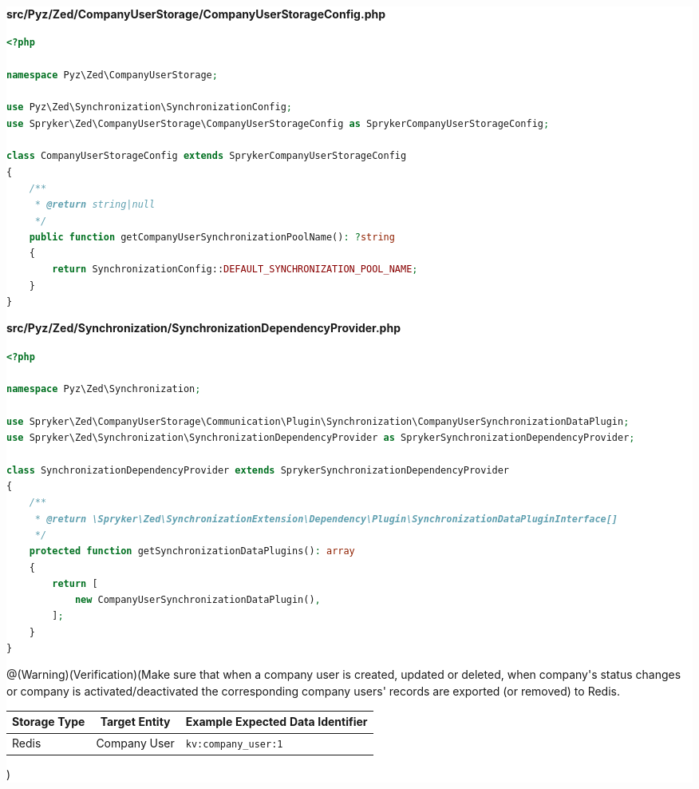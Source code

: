 **src/Pyz/Zed/CompanyUserStorage/CompanyUserStorageConfig.php**

```php
<?php
  
namespace Pyz\Zed\CompanyUserStorage;
  
use Pyz\Zed\Synchronization\SynchronizationConfig;
use Spryker\Zed\CompanyUserStorage\CompanyUserStorageConfig as SprykerCompanyUserStorageConfig;
  
class CompanyUserStorageConfig extends SprykerCompanyUserStorageConfig
{
	/**
	 * @return string|null
	 */
	public function getCompanyUserSynchronizationPoolName(): ?string
	{
		return SynchronizationConfig::DEFAULT_SYNCHRONIZATION_POOL_NAME;
	}
}
```

**src/Pyz/Zed/Synchronization/SynchronizationDependencyProvider.php**

```php
<?php
  
namespace Pyz\Zed\Synchronization;
  
use Spryker\Zed\CompanyUserStorage\Communication\Plugin\Synchronization\CompanyUserSynchronizationDataPlugin;
use Spryker\Zed\Synchronization\SynchronizationDependencyProvider as SprykerSynchronizationDependencyProvider;
  
class SynchronizationDependencyProvider extends SprykerSynchronizationDependencyProvider
{
	/**
	 * @return \Spryker\Zed\SynchronizationExtension\Dependency\Plugin\SynchronizationDataPluginInterface[]
	 */
	protected function getSynchronizationDataPlugins(): array
	{
		return [
			new CompanyUserSynchronizationDataPlugin(),
		];
	}
}
```

@(Warning)(Verification)(Make sure that when a company user is created, updated or deleted, when company's status changes or company is activated/deactivated the corresponding company users' records are exported (or removed) to Redis.<table><thead><tr><th>Storage Type</th><th>Target Entity</th><th>Example Expected Data Identifier</th></tr></thead><tbody><tr><td>Redis</td><td>Company User</td><td>`kv:company_user:1`</td></tr></tbody></table>)
